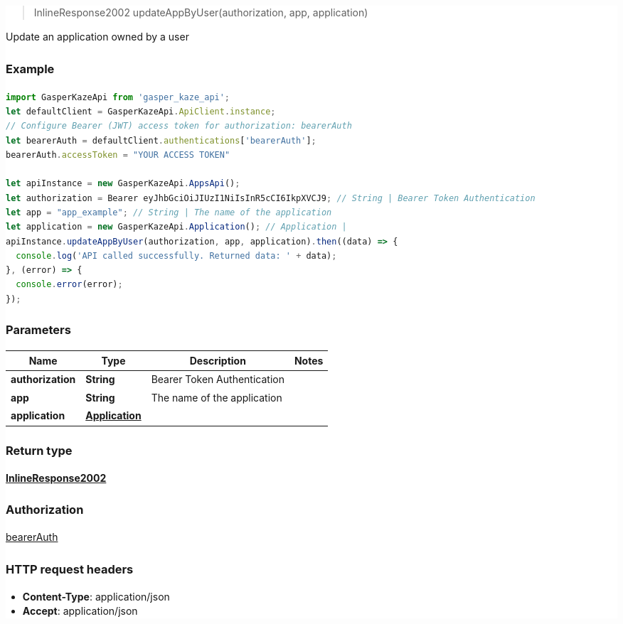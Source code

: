 > InlineResponse2002 updateAppByUser(authorization, app, application)

Update an application owned by a user

### Example

```javascript
import GasperKazeApi from 'gasper_kaze_api';
let defaultClient = GasperKazeApi.ApiClient.instance;
// Configure Bearer (JWT) access token for authorization: bearerAuth
let bearerAuth = defaultClient.authentications['bearerAuth'];
bearerAuth.accessToken = "YOUR ACCESS TOKEN"

let apiInstance = new GasperKazeApi.AppsApi();
let authorization = Bearer eyJhbGciOiJIUzI1NiIsInR5cCI6IkpXVCJ9; // String | Bearer Token Authentication
let app = "app_example"; // String | The name of the application
let application = new GasperKazeApi.Application(); // Application | 
apiInstance.updateAppByUser(authorization, app, application).then((data) => {
  console.log('API called successfully. Returned data: ' + data);
}, (error) => {
  console.error(error);
});

```

### Parameters


Name | Type | Description  | Notes
------------- | ------------- | ------------- | -------------
 **authorization** | **String**| Bearer Token Authentication | 
 **app** | **String**| The name of the application | 
 **application** | [**Application**](Application.md)|  | 

### Return type

[**InlineResponse2002**](InlineResponse2002.md)

### Authorization

[bearerAuth](../README.md#bearerAuth)

### HTTP request headers

- **Content-Type**: application/json
- **Accept**: application/json


